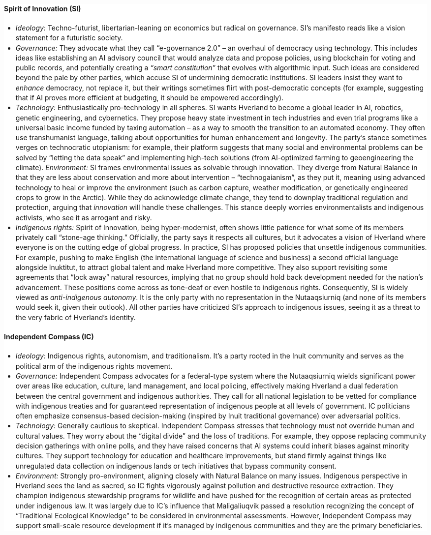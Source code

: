 #### Spirit of Innovation (SI)
- *Ideology:* Techno-futurist, libertarian-leaning on economics but radical on governance. SI’s manifesto reads like a vision statement for a futuristic society. 
- *Governance:* They advocate what they call “e-governance 2.0” – an overhaul of democracy using technology. This includes ideas like establishing an AI advisory council that would analyze data and propose policies, using blockchain for voting and public records, and potentially creating a *“smart constitution”* that evolves with algorithmic input. Such ideas are considered beyond the pale by other parties, which accuse SI of undermining democratic institutions. SI leaders insist they want to *enhance* democracy, not replace it, but their writings sometimes flirt with post-democratic concepts (for example, suggesting that if AI proves more efficient at budgeting, it should be empowered accordingly). 
- *Technology:* Enthusiastically pro-technology in all spheres. SI wants Hverland to become a global leader in AI, robotics, genetic engineering, and cybernetics. They propose heavy state investment in tech industries and even trial programs like a universal basic income funded by taxing automation – as a way to smooth the transition to an automated economy. They often use transhumanist language, talking about opportunities for human enhancement and longevity. The party’s stance sometimes verges on technocratic utopianism: for example, their platform suggests that many social and environmental problems can be solved by “letting the data speak” and implementing high-tech solutions (from AI-optimized farming to geoengineering the climate). *Environment:* SI frames environmental issues as solvable through innovation. They diverge from Natural Balance in that they are less about conservation and more about intervention – “technogaianism”, as they put it, meaning using advanced technology to heal or improve the environment (such as carbon capture, weather modification, or genetically engineered crops to grow in the Arctic). While they do acknowledge climate change, they tend to downplay traditional regulation and protection, arguing that *innovation* will handle these challenges. This stance deeply worries environmentalists and indigenous activists, who see it as arrogant and risky. 
- *Indigenous rights:* Spirit of Innovation, being hyper-modernist, often shows little patience for what some of its members privately call “stone-age thinking.” Officially, the party says it respects all cultures, but it advocates a vision of Hverland where everyone is on the cutting edge of global progress. In practice, SI has proposed policies that unsettle indigenous communities. For example, pushing to make English (the international language of science and business) a second official language alongside Inuktitut, to attract global talent and make Hverland more competitive. They also support revisiting some agreements that “lock away” natural resources, implying that no group should hold back development needed for the nation’s advancement. These positions come across as tone-deaf or even hostile to indigenous rights. Consequently, SI is widely viewed as *anti-indigenous autonomy*. It is the only party with no representation in the Nutaaqsiurniq (and none of its members would seek it, given their outlook). All other parties have criticized SI’s approach to indigenous issues, seeing it as a threat to the very fabric of Hverland’s identity.

#### Independent Compass (IC)
- *Ideology:* Indigenous rights, autonomism, and traditionalism. It’s a party rooted in the Inuit community and serves as the political arm of the indigenous rights movement. 
- *Governance:* Independent Compass advocates for a federal-type system where the Nutaaqsiurniq wields significant power over areas like education, culture, land management, and local policing, effectively making Hverland a dual federation between the central government and indigenous authorities. They call for all national legislation to be vetted for compliance with indigenous treaties and for guaranteed representation of indigenous people at all levels of government. IC politicians often emphasize consensus-based decision-making (inspired by Inuit traditional governance) over adversarial politics. 
- *Technology:* Generally cautious to skeptical. Independent Compass stresses that technology must not override human and cultural values. They worry about the “digital divide” and the loss of traditions. For example, they oppose replacing community decision gatherings with online polls, and they have raised concerns that AI systems could inherit biases against minority cultures. They support technology for education and healthcare improvements, but stand firmly against things like unregulated data collection on indigenous lands or tech initiatives that bypass community consent.
- *Environment:* Strongly pro-environment, aligning closely with Natural Balance on many issues. Indigenous perspective in Hverland sees the land as sacred, so IC fights vigorously against pollution and destructive resource extraction. They champion indigenous stewardship programs for wildlife and have pushed for the recognition of certain areas as protected under indigenous law. It was largely due to IC’s influence that Maligaliuqvik passed a resolution recognizing the concept of “Traditional Ecological Knowledge” to be considered in environmental assessments. However, Independent Compass may support small-scale resource development if it’s managed by indigenous communities and they are the primary beneficiaries. 